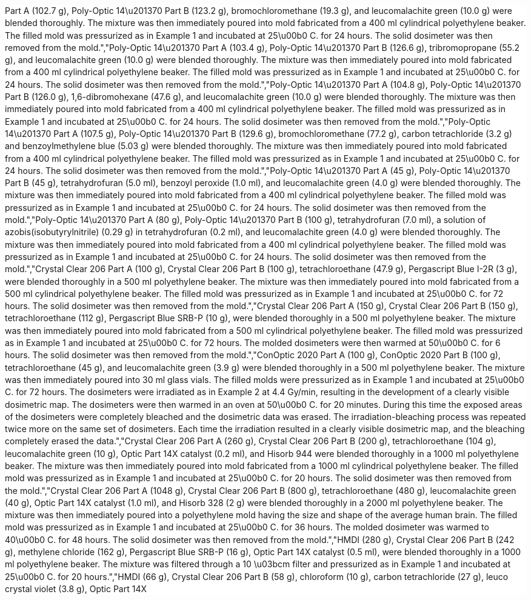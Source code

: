 Part A (102.7 g), Poly-Optic 14\u201370 Part B (123.2 g), bromochloromethane (19.3 g), and leucomalachite green (10.0 g) were blended thoroughly. The mixture was then immediately poured into mold fabricated from a 400 ml cylindrical polyethylene beaker. The filled mold was pressurized as in Example 1 and incubated at 25\u00b0 C. for 24 hours. The solid dosimeter was then removed from the mold.","Poly-Optic 14\u201370 Part A (103.4 g), Poly-Optic 14\u201370 Part B (126.6 g), tribromopropane (55.2 g), and leucomalachite green (10.0 g) were blended thoroughly. The mixture was then immediately poured into mold fabricated from a 400 ml cylindrical polyethylene beaker. The filled mold was pressurized as in Example 1 and incubated at 25\u00b0 C. for 24 hours. The solid dosimeter was then removed from the mold.","Poly-Optic 14\u201370 Part A (104.8 g), Poly-Optic 14\u201370 Part B (126.0 g), 1,6-dibromohexane (47.6 g), and leucomalachite green (10.0 g) were blended thoroughly. The mixture was then immediately poured into mold fabricated from a 400 ml cylindrical polyethylene beaker. The filled mold was pressurized as in Example 1 and incubated at 25\u00b0 C. for 24 hours. The solid dosimeter was then removed from the mold.","Poly-Optic 14\u201370 Part A (107.5 g), Poly-Optic 14\u201370 Part B (129.6 g), bromochloromethane (77.2 g), carbon tetrachloride (3.2 g) and benzoylmethylene blue (5.03 g) were blended thoroughly. The mixture was then immediately poured into mold fabricated from a 400 ml cylindrical polyethylene beaker. The filled mold was pressurized as in Example 1 and incubated at 25\u00b0 C. for 24 hours. The solid dosimeter was then removed from the mold.","Poly-Optic 14\u201370 Part A (45 g), Poly-Optic 14\u201370 Part B (45 g), tetrahydrofuran (5.0 ml), benzoyl peroxide (1.0 ml), and leucomalachite green (4.0 g) were blended thoroughly. The mixture was then immediately poured into mold fabricated from a 400 ml cylindrical polyethylene beaker. The filled mold was pressurized as in Example 1 and incubated at 25\u00b0 C. for 24 hours. The solid dosimeter was then removed from the mold.","Poly-Optic 14\u201370 Part A (80 g), Poly-Optic 14\u201370 Part B (100 g), tetrahydrofuran (7.0 ml), a solution of azobis(isobutyrylnitrile) (0.29 g) in tetrahydrofuran (0.2 ml), and leucomalachite green (4.0 g) were blended thoroughly. The mixture was then immediately poured into mold fabricated from a 400 ml cylindrical polyethylene beaker. The filled mold was pressurized as in Example 1 and incubated at 25\u00b0 C. for 24 hours. The solid dosimeter was then removed from the mold.","Crystal Clear 206 Part A (100 g), Crystal Clear 206 Part B (100 g), tetrachloroethane (47.9 g), Pergascript Blue I-2R (3 g), were blended thoroughly in a 500 ml polyethylene beaker. The mixture was then immediately poured into mold fabricated from a 500 ml cylindrical polyethylene beaker. The filled mold was pressurized as in Example 1 and incubated at 25\u00b0 C. for 72 hours. The solid dosimeter was then removed from the mold.","Crystal Clear 206 Part A (150 g), Crystal Clear 206 Part B (150 g), tetrachloroethane (112 g), Pergascript Blue SRB-P (10 g), were blended thoroughly in a 500 ml polyethylene beaker. The mixture was then immediately poured into mold fabricated from a 500 ml cylindrical polyethylene beaker. The filled mold was pressurized as in Example 1 and incubated at 25\u00b0 C. for 72 hours. The molded dosimeters were then warmed at 50\u00b0 C. for 6 hours. The solid dosimeter was then removed from the mold.","ConOptic 2020 Part A (100 g), ConOptic 2020 Part B (100 g), tetrachloroethane (45 g), and leucomalachite green (3.9 g) were blended thoroughly in a 500 ml polyethylene beaker. The mixture was then immediately poured into 30 ml glass vials. The filled molds were pressurized as in Example 1 and incubated at 25\u00b0 C. for 72 hours. The dosimeters were irradiated as in Example 2 at 4.4 Gy\/min, resulting in the development of a clearly visible dosimetric map. The dosimeters were then warmed in an oven at 50\u00b0 C. for 20 minutes. During this time the exposed areas of the dosimeters were completely bleached and the dosimetric data was erased. The irradiation-bleaching process was repeated twice more on the same set of dosimeters. Each time the irradiation resulted in a clearly visible dosimetric map, and the bleaching completely erased the data.","Crystal Clear 206 Part A (260 g), Crystal Clear 206 Part B (200 g), tetrachloroethane (104 g), leucomalachite green (10 g), Optic Part 14X catalyst (0.2 ml), and Hisorb 944 were blended thoroughly in a 1000 ml polyethylene beaker. The mixture was then immediately poured into mold fabricated from a 1000 ml cylindrical polyethylene beaker. The filled mold was pressurized as in Example 1 and incubated at 25\u00b0 C. for 20 hours. The solid dosimeter was then removed from the mold.","Crystal Clear 206 Part A (1048 g), Crystal Clear 206 Part B (800 g), tetrachloroethane (480 g), leucomalachite green (40 g), Optic Part 14X catalyst (1.0 ml), and Hisorb 328 (2 g) were blended thoroughly in a 2000 ml polyethylene beaker. The mixture was then immediately poured into a polyethylene mold having the size and shape of the average human brain. The filled mold was pressurized as in Example 1 and incubated at 25\u00b0 C. for 36 hours. The molded dosimeter was warmed to 40\u00b0 C. for 48 hours. The solid dosimeter was then removed from the mold.","HMDI (280 g), Crystal Clear 206 Part B (242 g), methylene chloride (162 g), Pergascript Blue SRB-P (16 g), Optic Part 14X catalyst (0.5 ml), were blended thoroughly in a 1000 ml polyethylene beaker. The mixture was filtered through a 10 \u03bcm filter and pressurized as in Example 1 and incubated at 25\u00b0 C. for 20 hours.","HMDI (66 g), Crystal Clear 206 Part B (58 g), chloroform (10 g), carbon tetrachloride (27 g), leuco crystal violet (3.8 g), Optic Part 14X